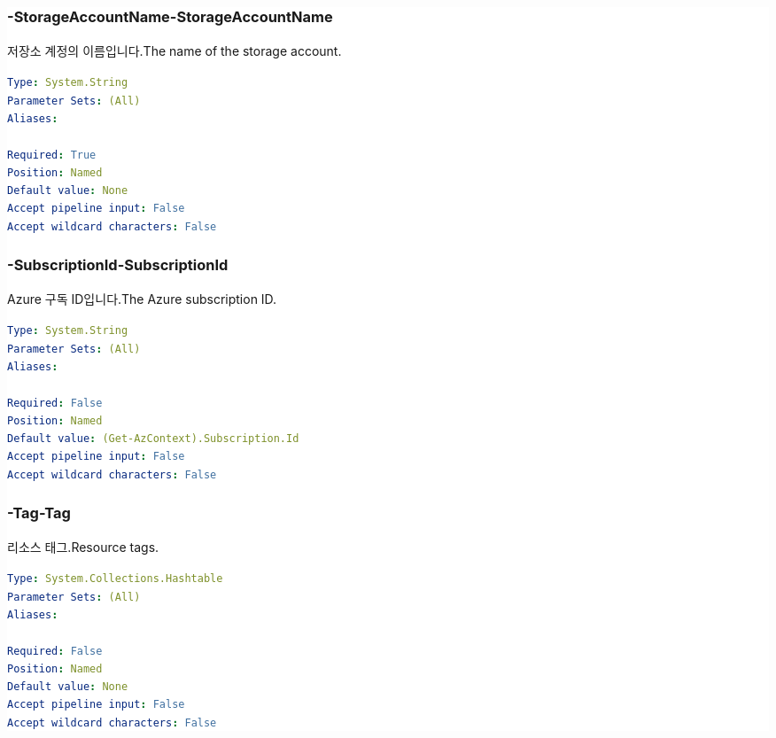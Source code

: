 ### <span data-ttu-id="817fd-163">-StorageAccountName</span><span class="sxs-lookup"><span data-stu-id="817fd-163">-StorageAccountName</span></span>
<span data-ttu-id="817fd-164">저장소 계정의 이름입니다.</span><span class="sxs-lookup"><span data-stu-id="817fd-164">The name of the storage account.</span></span>

```yaml
Type: System.String
Parameter Sets: (All)
Aliases:

Required: True
Position: Named
Default value: None
Accept pipeline input: False
Accept wildcard characters: False
```

### <span data-ttu-id="817fd-165">-SubscriptionId</span><span class="sxs-lookup"><span data-stu-id="817fd-165">-SubscriptionId</span></span>
<span data-ttu-id="817fd-166">Azure 구독 ID입니다.</span><span class="sxs-lookup"><span data-stu-id="817fd-166">The Azure subscription ID.</span></span>

```yaml
Type: System.String
Parameter Sets: (All)
Aliases:

Required: False
Position: Named
Default value: (Get-AzContext).Subscription.Id
Accept pipeline input: False
Accept wildcard characters: False
```

### <span data-ttu-id="817fd-167">-Tag</span><span class="sxs-lookup"><span data-stu-id="817fd-167">-Tag</span></span>
<span data-ttu-id="817fd-168">리소스 태그.</span><span class="sxs-lookup"><span data-stu-id="817fd-168">Resource tags.</span></span>

```yaml
Type: System.Collections.Hashtable
Parameter Sets: (All)
Aliases:

Required: False
Position: Named
Default value: None
Accept pipeline input: False
Accept wildcard characters: False
```
